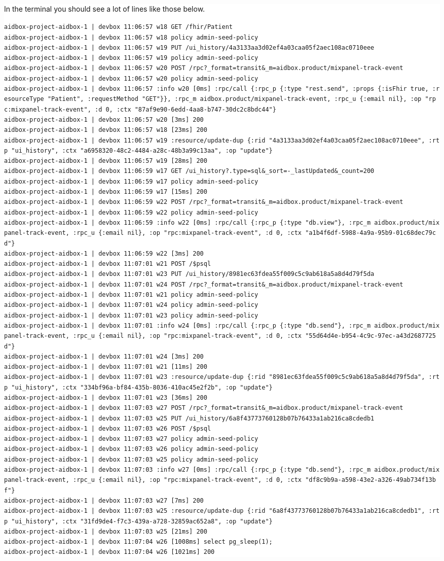 In the terminal you should see a lot of lines like those below.

```
aidbox-project-aidbox-1 | devbox 11:06:57 w18 GET /fhir/Patient
aidbox-project-aidbox-1 | devbox 11:06:57 w18 policy admin-seed-policy
aidbox-project-aidbox-1 | devbox 11:06:57 w19 PUT /ui_history/4a3133aa3d02ef4a03caa05f2aec108ac0710eee
aidbox-project-aidbox-1 | devbox 11:06:57 w19 policy admin-seed-policy
aidbox-project-aidbox-1 | devbox 11:06:57 w20 POST /rpc?_format=transit&_m=aidbox.product/mixpanel-track-event
aidbox-project-aidbox-1 | devbox 11:06:57 w20 policy admin-seed-policy
aidbox-project-aidbox-1 | devbox 11:06:57 :info w20 [0ms] :rpc/call {:rpc_p {:type "rest.send", :props {:isFhir true, :resourceType "Patient", :requestMethod "GET"}}, :rpc_m aidbox.product/mixpanel-track-event, :rpc_u {:email nil}, :op "rpc:mixpanel-track-event", :d 0, :ctx "87af9e90-6edd-4aa8-b747-30dc2c8bdc44"}
aidbox-project-aidbox-1 | devbox 11:06:57 w20 [3ms] 200
aidbox-project-aidbox-1 | devbox 11:06:57 w18 [23ms] 200
aidbox-project-aidbox-1 | devbox 11:06:57 w19 :resource/update-dup {:rid "4a3133aa3d02ef4a03caa05f2aec108ac0710eee", :rtp "ui_history", :ctx "a6958320-48c2-4484-a28c-48b3a99c13aa", :op "update"}
aidbox-project-aidbox-1 | devbox 11:06:57 w19 [28ms] 200
aidbox-project-aidbox-1 | devbox 11:06:59 w17 GET /ui_history?.type=sql&_sort=-_lastUpdated&_count=200
aidbox-project-aidbox-1 | devbox 11:06:59 w17 policy admin-seed-policy
aidbox-project-aidbox-1 | devbox 11:06:59 w17 [15ms] 200
aidbox-project-aidbox-1 | devbox 11:06:59 w22 POST /rpc?_format=transit&_m=aidbox.product/mixpanel-track-event
aidbox-project-aidbox-1 | devbox 11:06:59 w22 policy admin-seed-policy
aidbox-project-aidbox-1 | devbox 11:06:59 :info w22 [0ms] :rpc/call {:rpc_p {:type "db.view"}, :rpc_m aidbox.product/mixpanel-track-event, :rpc_u {:email nil}, :op "rpc:mixpanel-track-event", :d 0, :ctx "a1b4f6df-5988-4a9a-95b9-01c68dec79cd"}
aidbox-project-aidbox-1 | devbox 11:06:59 w22 [3ms] 200
aidbox-project-aidbox-1 | devbox 11:07:01 w21 POST /$psql
aidbox-project-aidbox-1 | devbox 11:07:01 w23 PUT /ui_history/8981ec63fdea55f009c5c9ab618a5a8d4d79f5da
aidbox-project-aidbox-1 | devbox 11:07:01 w24 POST /rpc?_format=transit&_m=aidbox.product/mixpanel-track-event
aidbox-project-aidbox-1 | devbox 11:07:01 w21 policy admin-seed-policy
aidbox-project-aidbox-1 | devbox 11:07:01 w24 policy admin-seed-policy
aidbox-project-aidbox-1 | devbox 11:07:01 w23 policy admin-seed-policy
aidbox-project-aidbox-1 | devbox 11:07:01 :info w24 [0ms] :rpc/call {:rpc_p {:type "db.send"}, :rpc_m aidbox.product/mixpanel-track-event, :rpc_u {:email nil}, :op "rpc:mixpanel-track-event", :d 0, :ctx "55d64d4e-b954-4c9c-97ec-a43d2687725d"}
aidbox-project-aidbox-1 | devbox 11:07:01 w24 [3ms] 200
aidbox-project-aidbox-1 | devbox 11:07:01 w21 [11ms] 200
aidbox-project-aidbox-1 | devbox 11:07:01 w23 :resource/update-dup {:rid "8981ec63fdea55f009c5c9ab618a5a8d4d79f5da", :rtp "ui_history", :ctx "334bf96a-bf84-435b-8036-410ac45e2f2b", :op "update"}
aidbox-project-aidbox-1 | devbox 11:07:01 w23 [36ms] 200
aidbox-project-aidbox-1 | devbox 11:07:03 w27 POST /rpc?_format=transit&_m=aidbox.product/mixpanel-track-event
aidbox-project-aidbox-1 | devbox 11:07:03 w25 PUT /ui_history/6a8f43773760128b07b76433a1ab216ca8cdedb1
aidbox-project-aidbox-1 | devbox 11:07:03 w26 POST /$psql
aidbox-project-aidbox-1 | devbox 11:07:03 w27 policy admin-seed-policy
aidbox-project-aidbox-1 | devbox 11:07:03 w26 policy admin-seed-policy
aidbox-project-aidbox-1 | devbox 11:07:03 w25 policy admin-seed-policy
aidbox-project-aidbox-1 | devbox 11:07:03 :info w27 [0ms] :rpc/call {:rpc_p {:type "db.send"}, :rpc_m aidbox.product/mixpanel-track-event, :rpc_u {:email nil}, :op "rpc:mixpanel-track-event", :d 0, :ctx "df8c9b9a-a598-43e2-a326-49ab734f13bf"}
aidbox-project-aidbox-1 | devbox 11:07:03 w27 [7ms] 200
aidbox-project-aidbox-1 | devbox 11:07:03 w25 :resource/update-dup {:rid "6a8f43773760128b07b76433a1ab216ca8cdedb1", :rtp "ui_history", :ctx "31fd9de4-f7c3-439a-a728-32859ac652a8", :op "update"}
aidbox-project-aidbox-1 | devbox 11:07:03 w25 [21ms] 200
aidbox-project-aidbox-1 | devbox 11:07:04 w26 [1008ms] select pg_sleep(1); 
aidbox-project-aidbox-1 | devbox 11:07:04 w26 [1021ms] 200
```